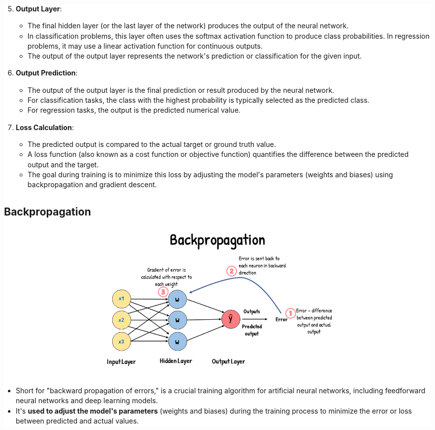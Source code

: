 5. **Output Layer**:
   - The final hidden layer (or the last layer of the network) produces the output of the neural network.
   - In classification problems, this layer often uses the softmax activation function to produce class probabilities. In regression problems, it may use a linear activation function for continuous outputs.
   - The output of the output layer represents the network's prediction or classification for the given input.

6. **Output Prediction**:
   - The output of the output layer is the final prediction or result produced by the neural network.
   - For classification tasks, the class with the highest probability is typically selected as the predicted class.
   - For regression tasks, the output is the predicted numerical value.

7. **Loss Calculation**:
   - The predicted output is compared to the actual target or ground truth value.
   - A loss function (also known as a cost function or objective function) quantifies the difference between the predicted output and the target.
   - The goal during training is to minimize this loss by adjusting the model's parameters (weights and biases) using backpropagation and gradient descent.

## Backpropagation

<p align="center">
  <td><img src="./data/imgs/bp-1.png" alt="bp-1" width="70%"/></td>
</p>

- Short for "backward propagation of errors," is a crucial training algorithm for artificial neural networks, including feedforward neural networks and deep learning models. 
- It's **used to adjust the model's parameters** (weights and biases) during the training process to minimize the error or loss between predicted and actual values. 
